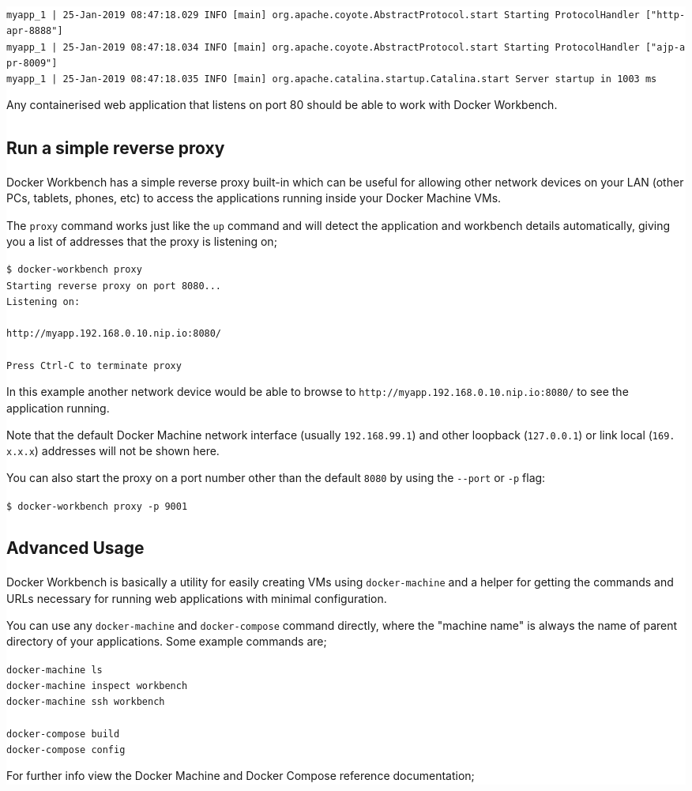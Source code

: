    myapp_1 | 25-Jan-2019 08:47:18.029 INFO [main] org.apache.coyote.AbstractProtocol.start Starting ProtocolHandler ["http-apr-8888"]
    myapp_1 | 25-Jan-2019 08:47:18.034 INFO [main] org.apache.coyote.AbstractProtocol.start Starting ProtocolHandler ["ajp-apr-8009"]
    myapp_1 | 25-Jan-2019 08:47:18.035 INFO [main] org.apache.catalina.startup.Catalina.start Server startup in 1003 ms

Any containerised web application that listens on port 80 should be able to work with Docker Workbench. 


## Run a simple reverse proxy

Docker Workbench has a simple reverse proxy built-in which can be useful for allowing other network devices on your LAN (other PCs, tablets, phones, etc) to access the applications running inside your Docker Machine VMs.

The `proxy` command works just like the `up` command and will detect the application and workbench details automatically, giving you a list of addresses that the proxy is listening on;

    $ docker-workbench proxy
    Starting reverse proxy on port 8080...
    Listening on:

    http://myapp.192.168.0.10.nip.io:8080/

    Press Ctrl-C to terminate proxy

In this example another network device would be able to browse to `http://myapp.192.168.0.10.nip.io:8080/` to see the application running.

Note that the default Docker Machine network interface (usually `192.168.99.1`) and other loopback (`127.0.0.1`) or link local (`169.x.x.x`) addresses will not be shown here.

You can also start the proxy on a port number other than the default `8080` by using the `--port` or `-p` flag:

    $ docker-workbench proxy -p 9001


## Advanced Usage

Docker Workbench is basically a utility for easily creating VMs using `docker-machine` and a helper for getting the commands and URLs necessary for running web applications with minimal configuration.

You can use any `docker-machine` and `docker-compose` command directly, where the "machine name" is always the name of parent directory of your applications. Some example commands are;

    docker-machine ls
    docker-machine inspect workbench
    docker-machine ssh workbench 

    docker-compose build
    docker-compose config

For further info view the Docker Machine and Docker Compose reference documentation;
